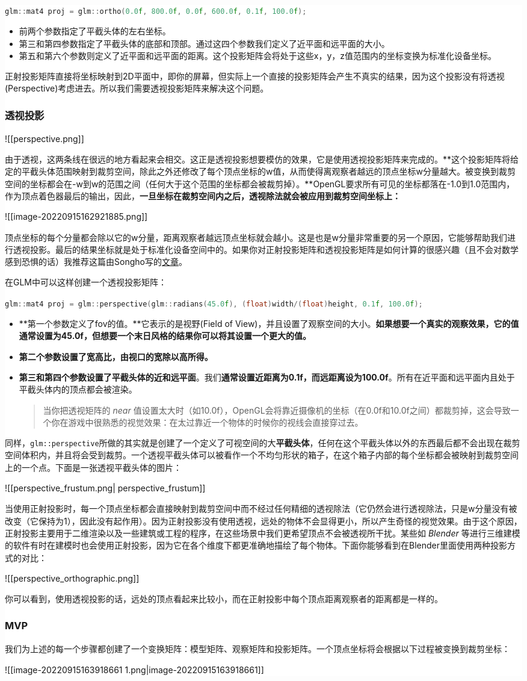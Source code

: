 ```c++ nums
glm::mat4 proj = glm::ortho(0.0f, 800.0f, 0.0f, 600.0f, 0.1f, 100.0f);
```

- 前两个参数指定了平截头体的左右坐标。
- 第三和第四参数指定了平截头体的底部和顶部。通过这四个参数我们定义了近平面和远平面的大小。
- 第五和第六个参数则定义了近平面和远平面的距离。这个投影矩阵会将处于这些x，y，z值范围内的坐标变换为标准化设备坐标。

正射投影矩阵直接将坐标映射到2D平面中，即你的屏幕，但实际上一个直接的投影矩阵会产生不真实的结果，因为这个投影没有将透视(Perspective)考虑进去。所以我们需要透视投影矩阵来解决这个问题。

### 透视投影

![[perspective.png]]

由于透视，这两条线在很远的地方看起来会相交。这正是透视投影想要模仿的效果，它是使用透视投影矩阵来完成的。**这个投影矩阵将给定的平截头体范围映射到裁剪空间，除此之外还修改了每个顶点坐标的w值，从而使得离观察者越远的顶点坐标w分量越大。被变换到裁剪空间的坐标都会在-w到w的范围之间（任何大于这个范围的坐标都会被裁剪掉）。**OpenGL要求所有可见的坐标都落在-1.0到1.0范围内，作为顶点着色器最后的输出，因此，**一旦坐标在裁剪空间内之后，透视除法就会被应用到裁剪空间坐标上：**

![[image-20220915162921885.png]]

顶点坐标的每个分量都会除以它的w分量，距离观察者越远顶点坐标就会越小。这是也是w分量非常重要的另一个原因，它能够帮助我们进行透视投影。最后的结果坐标就是处于标准化设备空间中的。如果你对正射投影矩阵和透视投影矩阵是如何计算的很感兴趣（且不会对数学感到恐惧的话）我推荐这篇由Songho写的[文章](http://www.songho.ca/opengl/gl_projectionmatrix.html)。

在GLM中可以这样创建一个透视投影矩阵：

```c++ nums
glm::mat4 proj = glm::perspective(glm::radians(45.0f), (float)width/(float)height, 0.1f, 100.0f);
```

- **第一个参数定义了fov的值。**它表示的是视野(Field of View)，并且设置了观察空间的大小。**如果想要一个真实的观察效果，它的值通常设置为45.0f，但想要一个末日风格的结果你可以将其设置一个更大的值。**

- **第二个参数设置了宽高比，由视口的宽除以高所得。**

- **第三和第四个参数设置了平截头体的近和远平面**。我们**通常设置近距离为0.1f，而远距离设为100.0f**。所有在近平面和远平面内且处于平截头体内的顶点都会被渲染。	

  > 当你把透视矩阵的 *near* 值设置太大时（如10.0f），OpenGL会将靠近摄像机的坐标（在0.0f和10.0f之间）都裁剪掉，这会导致一个你在游戏中很熟悉的视觉效果：在太过靠近一个物体的时候你的视线会直接穿过去。

同样，`glm::perspective`所做的其实就是创建了一个定义了可视空间的大**平截头体**，任何在这个平截头体以外的东西最后都不会出现在裁剪空间体积内，并且将会受到裁剪。一个透视平截头体可以被看作一个不均匀形状的箱子，在这个箱子内部的每个坐标都会被映射到裁剪空间上的一个点。下面是一张透视平截头体的图片：

![[perspective_frustum.png| perspective_frustum]]

当使用正射投影时，每一个顶点坐标都会直接映射到裁剪空间中而不经过任何精细的透视除法（它仍然会进行透视除法，只是w分量没有被改变（它保持为1），因此没有起作用）。因为正射投影没有使用透视，远处的物体不会显得更小，所以产生奇怪的视觉效果。由于这个原因，正射投影主要用于二维渲染以及一些建筑或工程的程序，在这些场景中我们更希望顶点不会被透视所干扰。某些如 *Blender* 等进行三维建模的软件有时在建模时也会使用正射投影，因为它在各个维度下都更准确地描绘了每个物体。下面你能够看到在Blender里面使用两种投影方式的对比：

![[perspective_orthographic.png]]

你可以看到，使用透视投影的话，远处的顶点看起来比较小，而在正射投影中每个顶点距离观察者的距离都是一样的。

### MVP

我们为上述的每一个步骤都创建了一个变换矩阵：模型矩阵、观察矩阵和投影矩阵。一个顶点坐标将会根据以下过程被变换到裁剪坐标：

![[image-20220915163918661 1.png|image-20220915163918661]]
